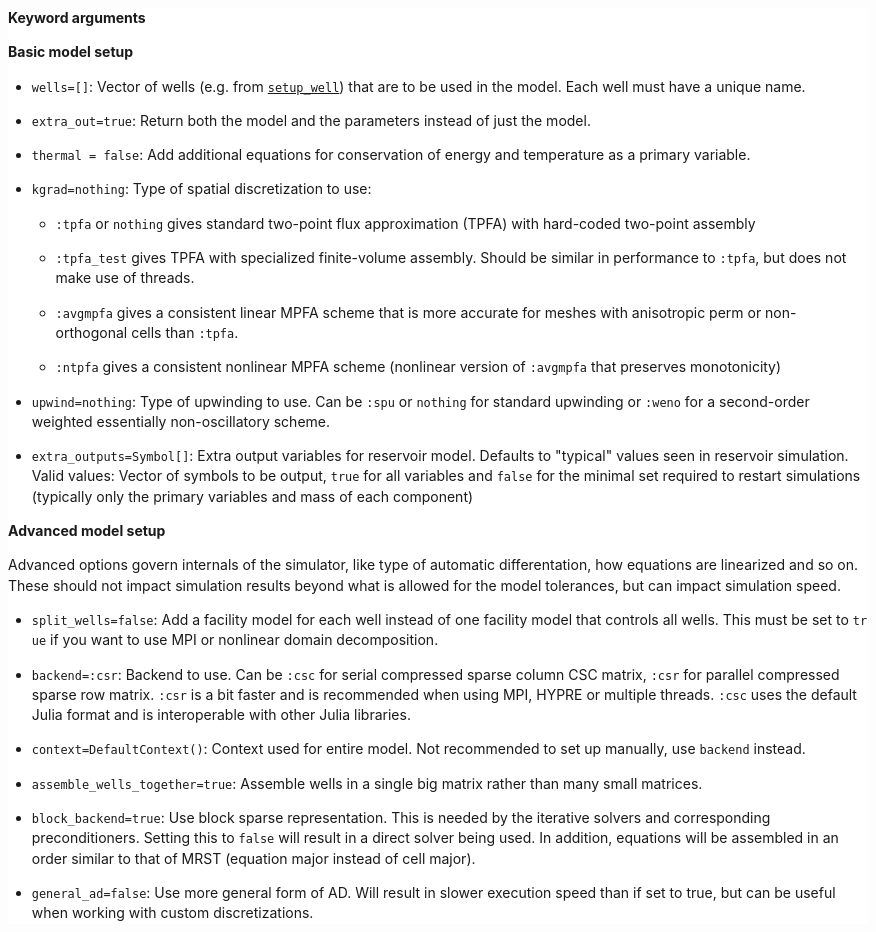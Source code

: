 **Keyword arguments**

**Basic model setup**
- `wells=[]`: Vector of wells (e.g. from [`setup_well`](/man/highlevel#JutulDarcy.setup_well)) that are to be used in the model. Each well must have a unique name.
  
- `extra_out=true`: Return both the model and the parameters instead of just the model.
  
- `thermal = false`: Add additional equations for conservation of energy and temperature as a primary variable.
  
- `kgrad=nothing`: Type of spatial discretization to use:
  - `:tpfa` or `nothing` gives standard two-point flux approximation (TPFA) with hard-coded two-point assembly
    
  - `:tpfa_test` gives TPFA with specialized finite-volume assembly. Should be similar in performance to `:tpfa`, but does not make use of threads.
    
  - `:avgmpfa` gives a consistent linear MPFA scheme that is more accurate for meshes with anisotropic perm or non-orthogonal cells than `:tpfa`.
    
  - `:ntpfa` gives a consistent nonlinear MPFA scheme (nonlinear version of `:avgmpfa` that preserves monotonicity)
    
  
- `upwind=nothing`: Type of upwinding to use. Can be `:spu` or `nothing` for standard upwinding or `:weno` for a second-order weighted essentially non-oscillatory scheme.
  
- `extra_outputs=Symbol[]`: Extra output variables for reservoir model. Defaults to &quot;typical&quot; values seen in reservoir simulation. Valid values: Vector of symbols to be output, `true` for all variables and `false` for the minimal set required to restart simulations (typically only the primary variables and mass of each component)
  

**Advanced model setup**

Advanced options govern internals of the simulator, like type of automatic differentation, how equations are linearized and so on. These should not impact simulation results beyond what is allowed for the model tolerances, but can impact simulation speed.
- `split_wells=false`: Add a facility model for each well instead of one facility model that controls all wells. This must be set to `true` if you want to use MPI or nonlinear domain decomposition.
  
- `backend=:csr`: Backend to use. Can be `:csc` for serial compressed sparse column CSC matrix, `:csr` for parallel compressed sparse row matrix. `:csr` is a bit faster and is recommended when using MPI, HYPRE or multiple threads. `:csc` uses the default Julia format and is interoperable with other Julia libraries.
  
- `context=DefaultContext()`: Context used for entire model. Not recommended to set up manually, use `backend` instead.
  
- `assemble_wells_together=true`: Assemble wells in a single big matrix rather than many small matrices.
  
- `block_backend=true`: Use block sparse representation. This is needed by the iterative solvers and corresponding preconditioners. Setting this to `false` will result in a direct solver being used. In addition, equations will be assembled in an order similar to that of MRST (equation major instead of cell major).
  
- `general_ad=false`: Use more general form of AD. Will result in slower execution speed than if set to true, but can be useful when working with custom discretizations.
  